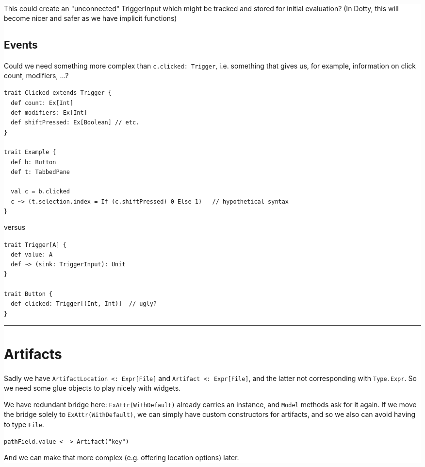 This could create an "unconnected" TriggerInput which might be tracked and stored for initial evaluation?
(In Dotty, this will become nicer and safer as we have implicit functions)

## Events

Could we need something more complex than `c.clicked: Trigger`, i.e. something that gives us, for example,
information on click count, modifiers, ...?

```
trait Clicked extends Trigger {
  def count: Ex[Int]
  def modifiers: Ex[Int]
  def shiftPressed: Ex[Boolean] // etc.
}

trait Example {
  def b: Button
  def t: TabbedPane
  
  val c = b.clicked
  c ~> (t.selection.index = If (c.shiftPressed) 0 Else 1)   // hypothetical syntax
}
```

versus

```
trait Trigger[A] {
  def value: A
  def ~> (sink: TriggerInput): Unit
}

trait Button {
  def clicked: Trigger[(Int, Int)]  // ugly?
}
```

------------

# Artifacts

Sadly we have `ArtifactLocation <: Expr[File]` and `Artifact <: Expr[File]`, and the latter not corresponding
with `Type.Expr`. So we need some glue objects to play nicely with widgets.

We have redundant bridge here: `ExAttr(WithDefault)` already carries an instance, and `Model` methods ask for it again.
If we move the bridge solely to `ExAttr(WithDefault)`, we can simply have custom constructors for artifacts, and
so we also can avoid having to type `File`.

```
pathField.value <--> Artifact("key")
```

And we can make that more complex (e.g. offering location options) later.
